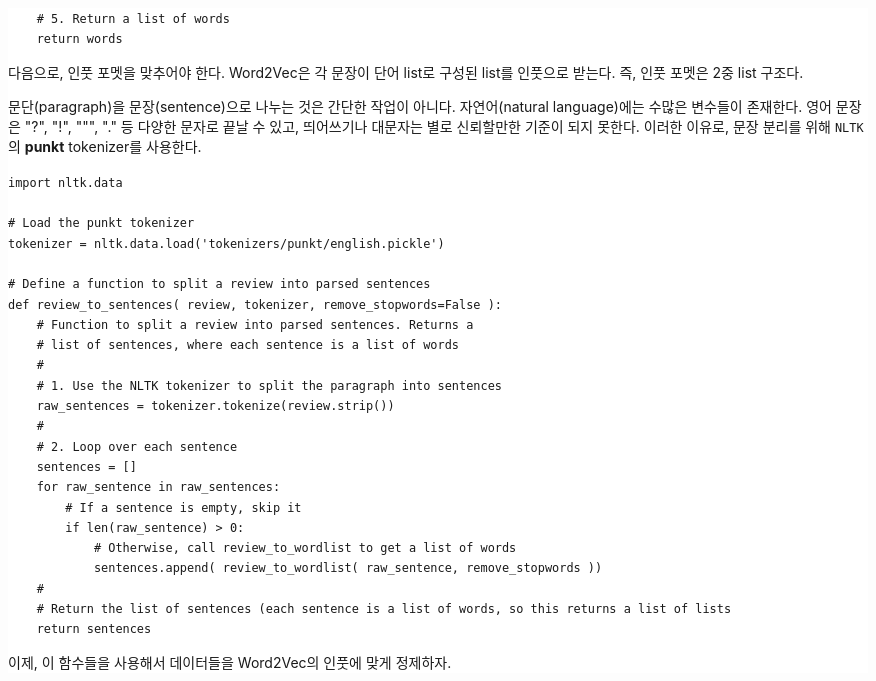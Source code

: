         # 5. Return a list of words
        return words

다음으로, 인풋 포멧을 맞추어야 한다. Word2Vec은 각 문장이 단어 list로 구성된 list를 인풋으로 받는다. 즉, 인풋 포멧은 2중 list 구조다.

문단(paragraph)을 문장(sentence)으로 나누는 것은 간단한 작업이 아니다. 자연어(natural language)에는 수많은 변수들이 존재한다. 영어 문장은 "?", "!", """, "." 등 다양한 문자로 끝날 수 있고, 띄어쓰기나 대문자는 별로 신뢰할만한 기준이 되지 못한다. 이러한 이유로, 문장 분리를 위해 `NLTK`의 **punkt** tokenizer를 사용한다. 
    
    
    import nltk.data
    
    # Load the punkt tokenizer
    tokenizer = nltk.data.load('tokenizers/punkt/english.pickle')
    
    # Define a function to split a review into parsed sentences
    def review_to_sentences( review, tokenizer, remove_stopwords=False ):
        # Function to split a review into parsed sentences. Returns a
        # list of sentences, where each sentence is a list of words
        #
        # 1. Use the NLTK tokenizer to split the paragraph into sentences
        raw_sentences = tokenizer.tokenize(review.strip())
        #
        # 2. Loop over each sentence
        sentences = []
        for raw_sentence in raw_sentences:
            # If a sentence is empty, skip it
            if len(raw_sentence) > 0:
                # Otherwise, call review_to_wordlist to get a list of words
                sentences.append( review_to_wordlist( raw_sentence, remove_stopwords ))
        #
        # Return the list of sentences (each sentence is a list of words, so this returns a list of lists
        return sentences

이제, 이 함수들을 사용해서 데이터들을 Word2Vec의 인풋에 맞게 정제하자.
    